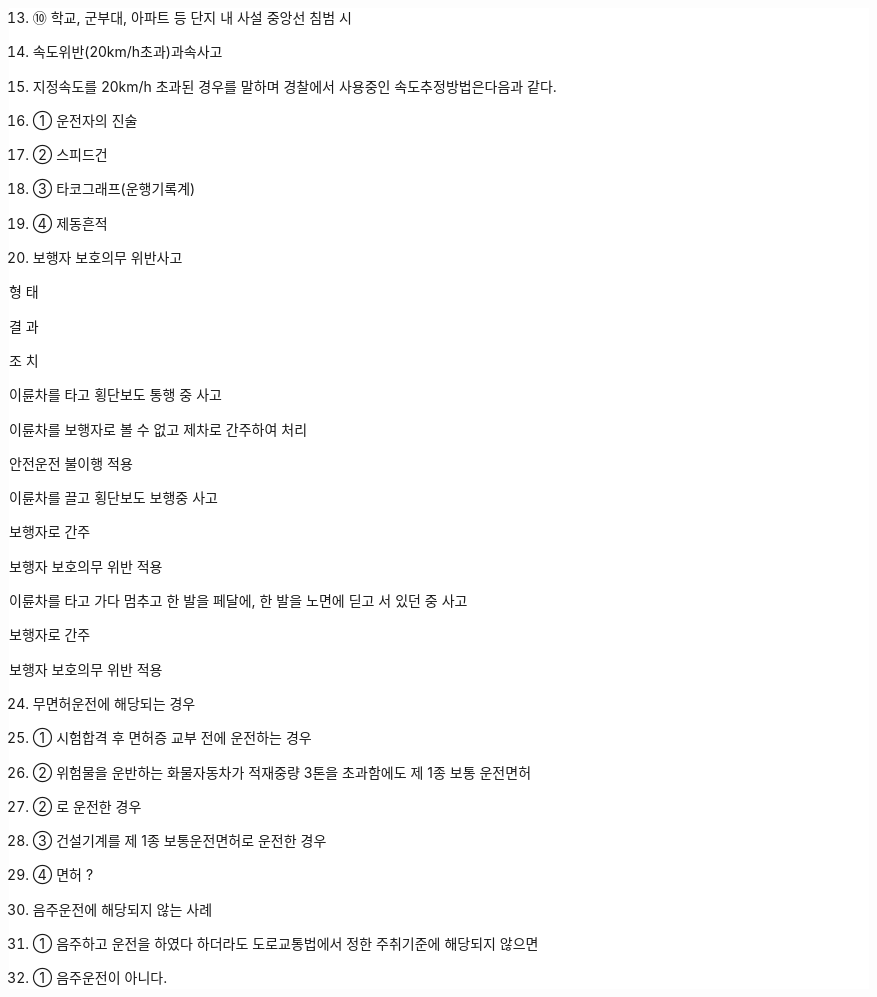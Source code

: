 13. ⑩ 학교, 군부대, 아파트 등 단지 내 사설 중앙선 침범 시  


 

22. 속도위반(20km/h초과)과속사고  

13. 지정속도를 20km/h 초과된 경우를 말하며 경찰에서 사용중인 속도추정방법은다음과 같다.  

13. ① 운전자의 진술  

13. ② 스피드건  

13. ③ 타코그래프(운행기록계)  

13. ④ 제동흔적  


  

23. 보행자 보호의무 위반사고  


형    태

결    과

조    치

이륜차를 타고 횡단보도 통행 중 사고

이륜차를 보행자로 볼 수 없고 제차로 간주하여 처리

안전운전 불이행 적용

이륜차를 끌고 횡단보도 보행중 사고

보행자로 간주

보행자 보호의무 위반 적용

이륜차를 타고 가다 멈추고 한 발을 페달에, 한 발을 노면에 딛고 서 있던 중 사고

보행자로 간주

보행자 보호의무 위반 적용



  

24. 무면허운전에 해당되는 경우  

13. ① 시험합격 후 면허증 교부 전에 운전하는 경우  

13. ② 위험물을 운반하는 화물자동차가 적재중량 3톤을 초과함에도 제 1종 보통 운전면허  

13. ② 로 운전한 경우  

13. ③ 건설기계를 제 1종 보통운전면허로 운전한 경우  

13. ④ 면허 ?
 
25. 음주운전에 해당되지 않는 사례  

13. ① 음주하고 운전을 하였다 하더라도 도로교통법에서 정한 주취기준에 해당되지 않으면  

13. ① 음주운전이 아니다.  
